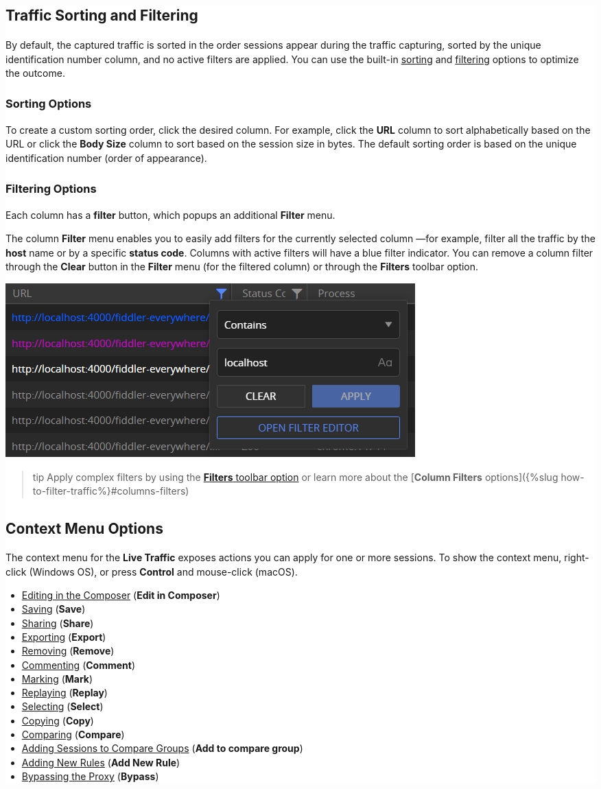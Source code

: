 </table>


## Traffic Sorting and Filtering

By default, the captured traffic is sorted in the order sessions appear during the traffic capturing, sorted by the unique identification number column, and no active filters are applied. You can use the built-in [sorting](#sorting-options) and [filtering](#filtering-options) options to optimize the outcome.

### Sorting Options

To create a custom sorting order, click the desired column. For example, click the **URL** column to sort alphabetically based on the URL or click the **Body Size** column to sort based on the session size in bytes. The default sorting order is based on the unique identification number (order of appearance).

### Filtering Options

Each column has a **filter** button, which popups an additional **Filter** menu.

The column **Filter** menu enables you to easily add filters for the currently selected column &mdash;for example, filter all the traffic by the **host** name or by a specific **status code**. Columns with active filters will have a blue filter indicator. You can remove a column filter through the **Clear** button in the **Filter** menu (for the filtered column) or through the **Filters** toolbar option.

![column fulter menu](../images/livetraffic/columns/dots-filters.png)

>tip Apply complex filters by using the [**Filters** toolbar option](#filtering) or learn more about the [**Column Filters** options]({%slug how-to-filter-traffic%}#columns-filters)


## Context Menu Options

The context menu for the **Live Traffic** exposes actions you can apply for one or more sessions. To show the context menu, right-click (Windows OS), or press **Control** and mouse-click (macOS).

- [Editing in the Composer](#editing-in-the-composer) (**Edit in Composer**)
- [Saving](#saving) (**Save**)
- [Sharing](#sharing) (**Share**)
- [Exporting](#exporting) (**Export**)
- [Removing](#removing) (**Remove**)
- [Commenting](#commenting) (**Comment**)
- [Marking](#marking) (**Mark**)
- [Replaying](#replaying) (**Replay**)
- [Selecting](#selecting) (**Select**)
- [Copying](#copying) (**Copy**)
- [Comparing](#comparing) (**Compare**)
- [Adding Sessions to Compare Groups](#adding-sessions-to-compare-groups) (**Add to compare group**)
- [Adding New Rules](#adding-new-rules) (**Add New Rule**)
- [Bypassing the Proxy](#bypassing-the-proxy) (**Bypass**)